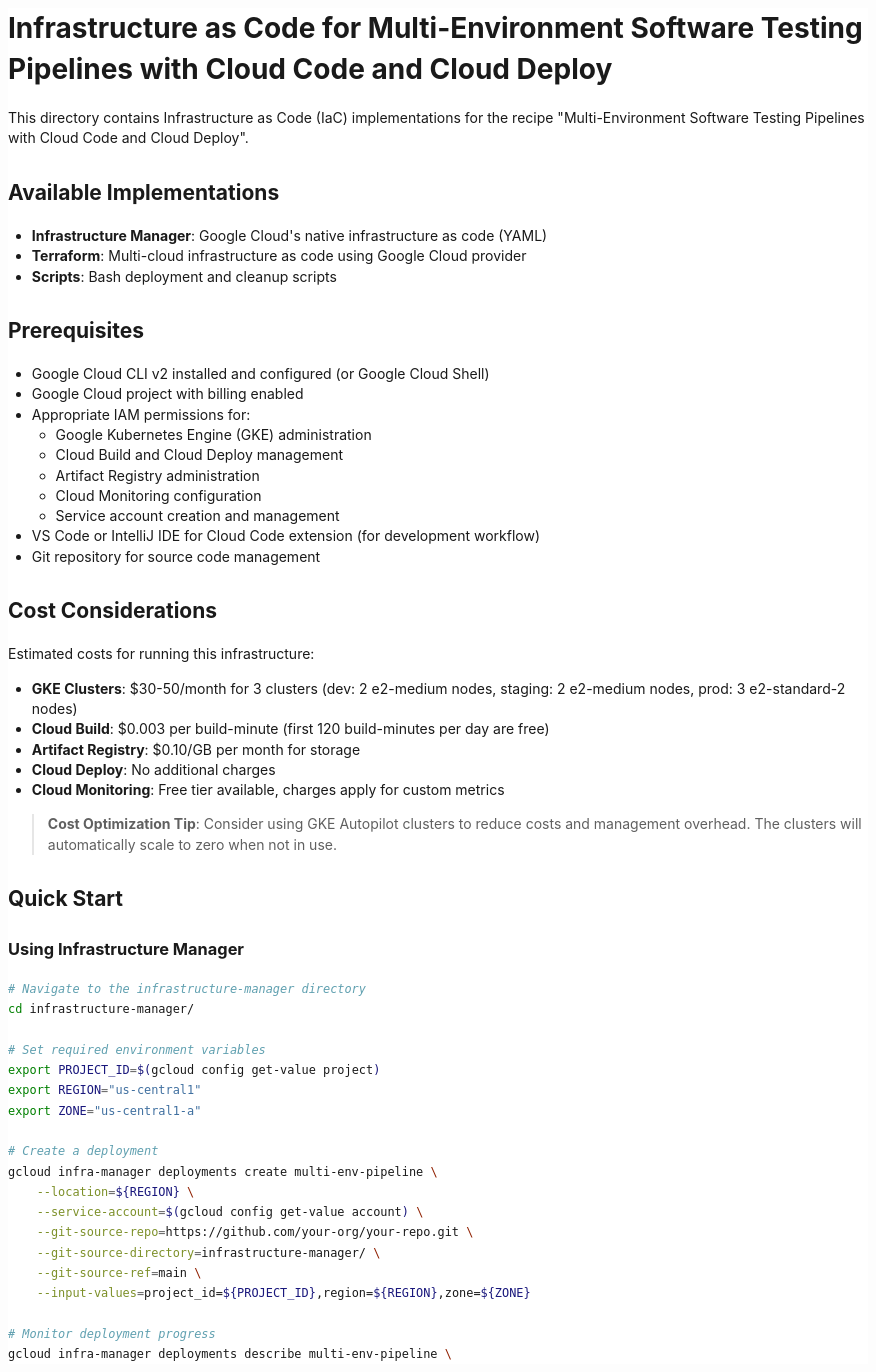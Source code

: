 # Infrastructure as Code for Multi-Environment Software Testing Pipelines with Cloud Code and Cloud Deploy

This directory contains Infrastructure as Code (IaC) implementations for the recipe "Multi-Environment Software Testing Pipelines with Cloud Code and Cloud Deploy".

## Available Implementations

- **Infrastructure Manager**: Google Cloud's native infrastructure as code (YAML)
- **Terraform**: Multi-cloud infrastructure as code using Google Cloud provider
- **Scripts**: Bash deployment and cleanup scripts

## Prerequisites

- Google Cloud CLI v2 installed and configured (or Google Cloud Shell)
- Google Cloud project with billing enabled
- Appropriate IAM permissions for:
  - Google Kubernetes Engine (GKE) administration
  - Cloud Build and Cloud Deploy management
  - Artifact Registry administration
  - Cloud Monitoring configuration
  - Service account creation and management
- VS Code or IntelliJ IDE for Cloud Code extension (for development workflow)
- Git repository for source code management

## Cost Considerations

Estimated costs for running this infrastructure:
- **GKE Clusters**: $30-50/month for 3 clusters (dev: 2 e2-medium nodes, staging: 2 e2-medium nodes, prod: 3 e2-standard-2 nodes)
- **Cloud Build**: $0.003 per build-minute (first 120 build-minutes per day are free)
- **Artifact Registry**: $0.10/GB per month for storage
- **Cloud Deploy**: No additional charges
- **Cloud Monitoring**: Free tier available, charges apply for custom metrics

> **Cost Optimization Tip**: Consider using GKE Autopilot clusters to reduce costs and management overhead. The clusters will automatically scale to zero when not in use.

## Quick Start

### Using Infrastructure Manager

```bash
# Navigate to the infrastructure-manager directory
cd infrastructure-manager/

# Set required environment variables
export PROJECT_ID=$(gcloud config get-value project)
export REGION="us-central1"
export ZONE="us-central1-a"

# Create a deployment
gcloud infra-manager deployments create multi-env-pipeline \
    --location=${REGION} \
    --service-account=$(gcloud config get-value account) \
    --git-source-repo=https://github.com/your-org/your-repo.git \
    --git-source-directory=infrastructure-manager/ \
    --git-source-ref=main \
    --input-values=project_id=${PROJECT_ID},region=${REGION},zone=${ZONE}

# Monitor deployment progress
gcloud infra-manager deployments describe multi-env-pipeline \
```